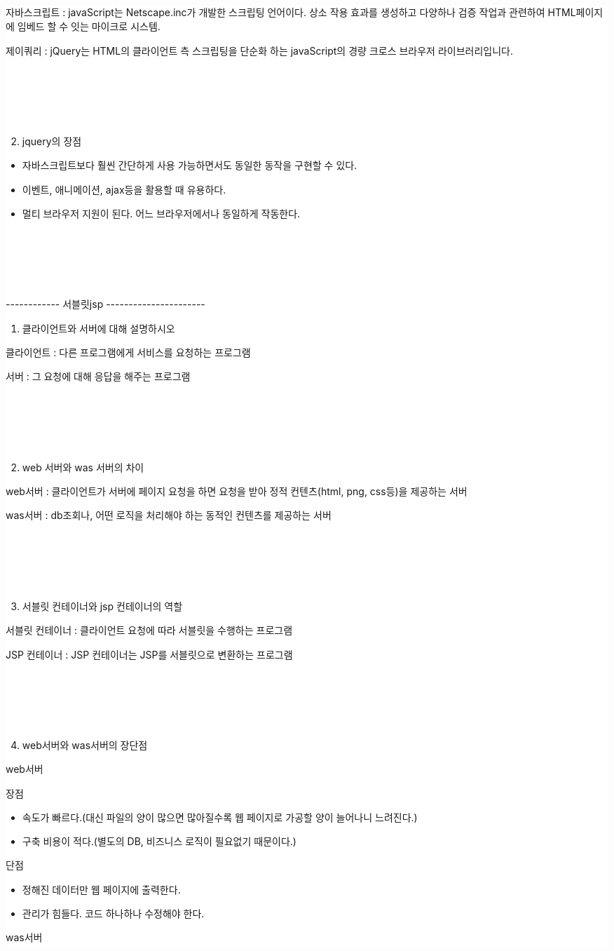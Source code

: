 자바스크립트 : javaScript는 Netscape.inc가 개발한 스크립팅 언어이다. 상소 작용 효과를 생성하고 다양하나 검증 작업과 관련하여 HTML페이지에 임베드 할 수 잇는 마이크로 시스템.

제이쿼리 : jQuery는 HTML의 클라이언트 측 스크립팅을 단순화 하는 javaScript의 경량 크로스 브라우저 라이브러리입니다.

 <br><br><br><br>

2. jquery의 장점

- 자바스크립트보다 훨씬 간단하게 사용 가능하면서도 동일한 동작을 구현할 수 있다.

- 이벤트, 애니메이션, ajax등을 활용할 때 유용하다.

- 멀티 브라우저 지원이 된다. 어느 브라우저에서나 동일하게 작동한다.

 <br><br><br><br>

 

------------ 서블릿jsp ----------------------

 

1. 클라이언트와 서버에 대해 설명하시오

클라이언트 : 다른 프로그램에게 서비스를 요청하는 프로그램

서버 : 그 요청에 대해 응답을 해주는 프로그램

 <br><br><br><br>

2. web 서버와 was 서버의 차이

web서버 : 클라이언트가 서버에 페이지 요청을 하면 요청을 받아 정적 컨텐츠(html, png, css등)을 제공하는 서버

was서버 : db조회나, 어떤 로직을 처리해야 하는 동적인 컨텐츠를 제공하는 서버

 <br><br><br><br>

3. 서블릿 컨테이너와 jsp 컨테이너의 역할

서블릿 컨테이너 : 클라이언트 요청에 따라 서블릿을 수행하는 프로그램

JSP 컨테이너 : JSP 컨테이너는 JSP를 서블릿으로 변환하는 프로그램

 <br><br><br><br>

4. web서버와 was서버의 장단점

 

web서버

장점

- 속도가 빠르다.(대신 파일의 양이 많으면 많아질수록 웹 페이지로 가공할 양이 늘어나니 느려진다.)

- 구축 비용이 적다.(별도의 DB, 비즈니스 로직이 필요없기 때문이다.)

단점

- 정해진 데이터만 웹 페이지에 출력한다.

- 관리가 힘들다. 코드 하나하나 수정해야 한다.

 

was서버
